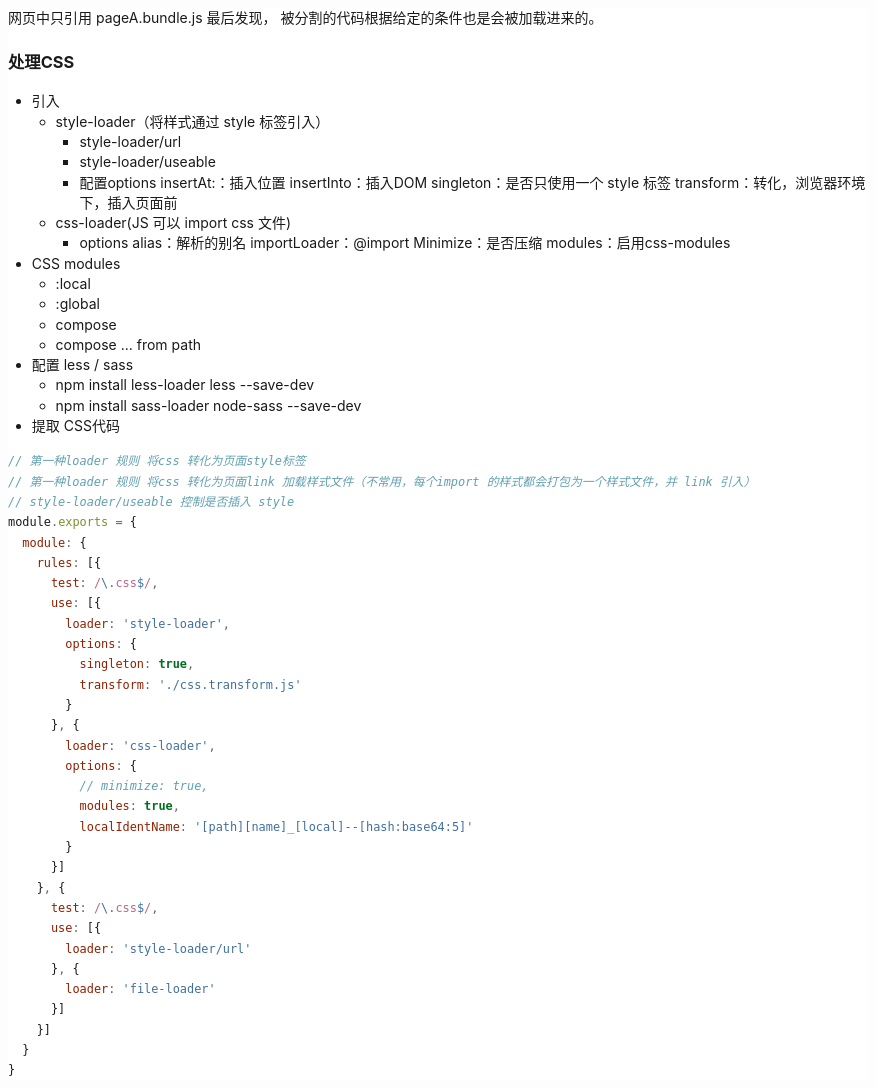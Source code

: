 网页中只引用 pageA.bundle.js 最后发现， 被分割的代码根据给定的条件也是会被加载进来的。

### 处理CSS

- 引入
  - style-loader（将样式通过 style 标签引入）
    - style-loader/url
    - style-loader/useable
    - 配置options
    insertAt:：插入位置
    insertInto：插入DOM
    singleton：是否只使用一个 style 标签
    transform：转化，浏览器环境下，插入页面前
  - css-loader(JS 可以 import css 文件)
    - options
    alias：解析的别名
    importLoader：@import
    Minimize：是否压缩
    modules：启用css-modules
- CSS modules
  - :local
  - :global
  - compose
  - compose ... from path
- 配置 less / sass
  - npm install less-loader less  --save-dev
  - npm install sass-loader node-sass --save-dev
- 提取 CSS代码

```js
// 第一种loader 规则 将css 转化为页面style标签
// 第一种loader 规则 将css 转化为页面link 加载样式文件（不常用，每个import 的样式都会打包为一个样式文件，并 link 引入）
// style-loader/useable 控制是否插入 style
module.exports = {
  module: {
    rules: [{
      test: /\.css$/,
      use: [{
        loader: 'style-loader',
        options: {
          singleton: true,
          transform: './css.transform.js'
        }
      }, {
        loader: 'css-loader',
        options: {
          // minimize: true,
          modules: true,
          localIdentName: '[path][name]_[local]--[hash:base64:5]'
        }
      }]
    }, {
      test: /\.css$/,
      use: [{
        loader: 'style-loader/url'
      }, {
        loader: 'file-loader'
      }]
    }]
  }
}
```
